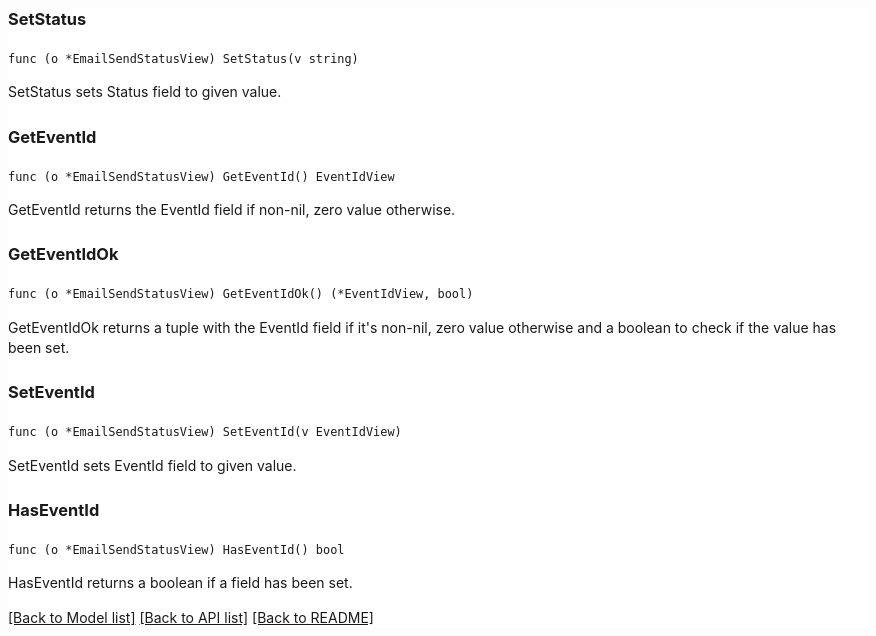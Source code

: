 ### SetStatus

`func (o *EmailSendStatusView) SetStatus(v string)`

SetStatus sets Status field to given value.


### GetEventId

`func (o *EmailSendStatusView) GetEventId() EventIdView`

GetEventId returns the EventId field if non-nil, zero value otherwise.

### GetEventIdOk

`func (o *EmailSendStatusView) GetEventIdOk() (*EventIdView, bool)`

GetEventIdOk returns a tuple with the EventId field if it's non-nil, zero value otherwise
and a boolean to check if the value has been set.

### SetEventId

`func (o *EmailSendStatusView) SetEventId(v EventIdView)`

SetEventId sets EventId field to given value.

### HasEventId

`func (o *EmailSendStatusView) HasEventId() bool`

HasEventId returns a boolean if a field has been set.


[[Back to Model list]](../README.md#documentation-for-models) [[Back to API list]](../README.md#documentation-for-api-endpoints) [[Back to README]](../README.md)


